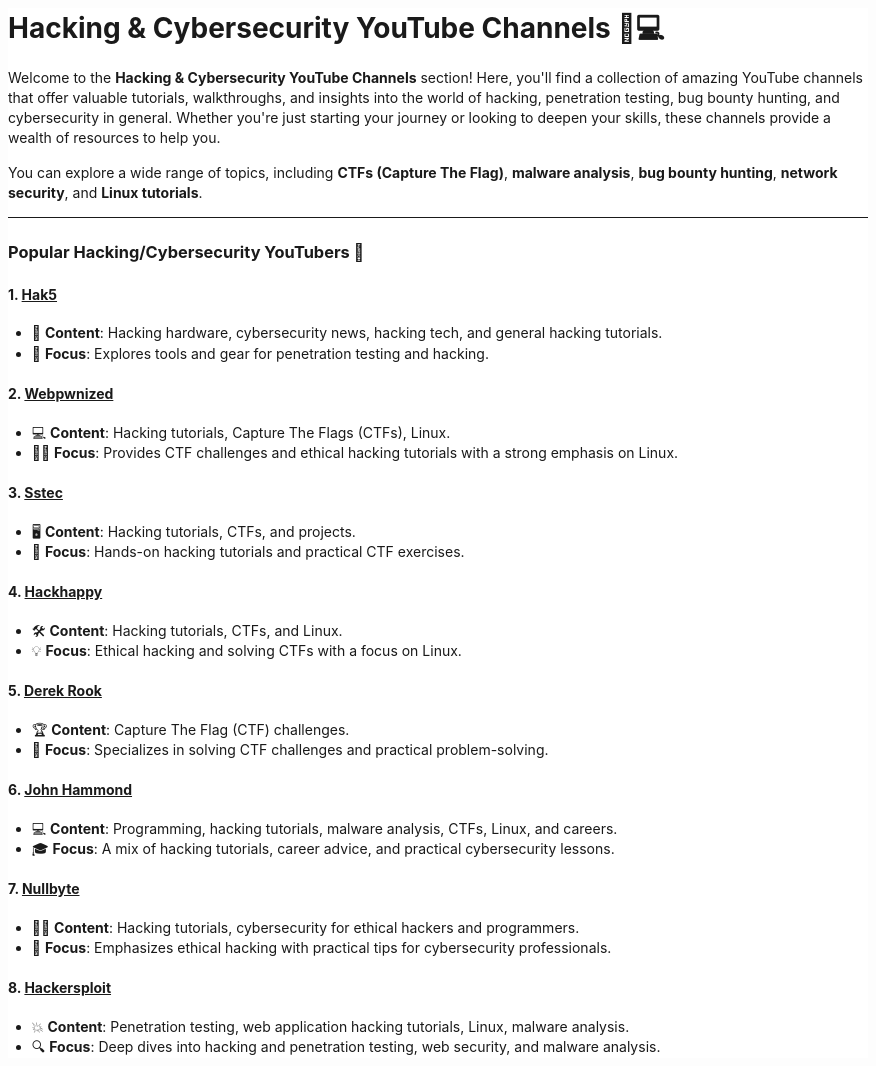 # Hacking & Cybersecurity YouTube Channels 🎥💻

Welcome to the **Hacking & Cybersecurity YouTube Channels** section! Here, you'll find a collection of amazing YouTube channels that offer valuable tutorials, walkthroughs, and insights into the world of hacking, penetration testing, bug bounty hunting, and cybersecurity in general. Whether you're just starting your journey or looking to deepen your skills, these channels provide a wealth of resources to help you.

You can explore a wide range of topics, including **CTFs (Capture The Flag)**, **malware analysis**, **bug bounty hunting**, **network security**, and **Linux tutorials**. 

---

### **Popular Hacking/Cybersecurity YouTubers 🔐**

#### 1. **[Hak5](https://www.youtube.com/c/Hak5Darren)**
   - 🔧 **Content**: Hacking hardware, cybersecurity news, hacking tech, and general hacking tutorials.
   - 🚀 **Focus**: Explores tools and gear for penetration testing and hacking.

#### 2. **[Webpwnized](https://www.youtube.com/c/Webpwnized)**
   - 💻 **Content**: Hacking tutorials, Capture The Flags (CTFs), Linux.
   - 🧑‍💻 **Focus**: Provides CTF challenges and ethical hacking tutorials with a strong emphasis on Linux.

#### 3. **[Sstec](https://www.youtube.com/c/Sstec)**
   - 🖥️ **Content**: Hacking tutorials, CTFs, and projects.
   - 🧠 **Focus**: Hands-on hacking tutorials and practical CTF exercises.

#### 4. **[Hackhappy](https://www.youtube.com/c/Hackhappy)**
   - 🛠️ **Content**: Hacking tutorials, CTFs, and Linux.
   - 💡 **Focus**: Ethical hacking and solving CTFs with a focus on Linux.

#### 5. **[Derek Rook](https://www.youtube.com/c/DerekRook)**
   - 🏆 **Content**: Capture The Flag (CTF) challenges.
   - 🎯 **Focus**: Specializes in solving CTF challenges and practical problem-solving.

#### 6. **[John Hammond](https://www.youtube.com/c/JohnHammond010)**
   - 💻 **Content**: Programming, hacking tutorials, malware analysis, CTFs, Linux, and careers.
   - 🎓 **Focus**: A mix of hacking tutorials, career advice, and practical cybersecurity lessons.

#### 7. **[Nullbyte](https://www.youtube.com/c/NullByte)**
   - 🕵️‍♂️ **Content**: Hacking tutorials, cybersecurity for ethical hackers and programmers.
   - 🔐 **Focus**: Emphasizes ethical hacking with practical tips for cybersecurity professionals.

#### 8. **[Hackersploit](https://www.youtube.com/c/Hackersploit)**
   - 💥 **Content**: Penetration testing, web application hacking tutorials, Linux, malware analysis.
   - 🔍 **Focus**: Deep dives into hacking and penetration testing, web security, and malware analysis.
